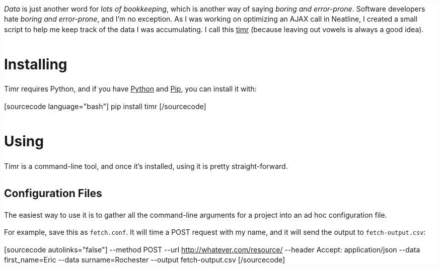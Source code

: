 _Data_ is just another word for _lots of bookkeeping_, which is another way of saying _boring and error-prone_. Software developers hate _boring and error-prone_, and I’m no exception. As I was working on optimizing an AJAX call in Neatline, I created a small script to help me keep track of the data I was accumulating. I call this [timr](https://github.com/erochest/timr) (because leaving out vowels is always a good idea).




# Installing




Timr requires Python, and if you have [Python](http://python.org/) and [Pip](http://pypi.python.org/pypi/pip/), you can install it with:



[sourcecode language="bash"]
pip install timr
[/sourcecode]



# Using




Timr is a command-line tool, and once it’s installed, using it is pretty straight-forward.




## Configuration Files




The easiest way to use it is to gather all the command-line arguments for a project into an ad hoc configuration file.




For example, save this as `fetch.conf`. It will time a POST request with my name, and it will send the output to `fetch-output.csv`:



[sourcecode autolinks="false"]
--method
POST
--url
http://whatever.com/resource/
--header
Accept: application/json
--data
first_name=Eric
--data
surname=Rochester
--output
fetch-output.csv
[/sourcecode]
